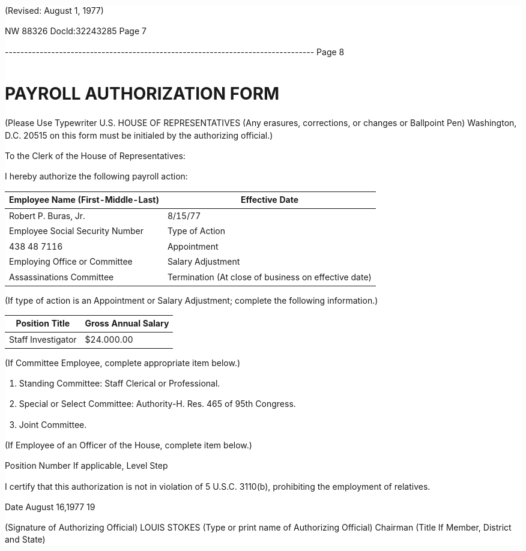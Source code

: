 (Revised: August 1, 1977)

NW 88326
Docld:32243285 Page 7


-------------------------------------------------------------------------------- Page 8

# PAYROLL AUTHORIZATION FORM
(Please Use Typewriter U.S. HOUSE OF REPRESENTATIVES (Any erasures, corrections, or changes
or Ballpoint Pen) Washington, D.C. 20515 on this form must be initialed by the
authorizing official.)

To the Clerk of the House of Representatives:

I hereby authorize the following payroll action:

| Employee Name (First-Middle-Last) | Effective Date                                       |
| --------------------------------- | ---------------------------------------------------- |
| Robert P. Buras, Jr.              | 8/15/77                                              |
| Employee Social Security Number   | Type of Action                                       |
| 438 48 7116                       | Appointment                                          |
| Employing Office or Committee     | Salary Adjustment                                    |
| Assassinations Committee          | Termination (At close of business on effective date) |

(If type of action is an Appointment or Salary Adjustment; complete the following information.)

| Position Title     | Gross Annual Salary |
| ------------------ | ------------------- |
| Staff Investigator | $24.000.00          |

(If Committee Employee, complete appropriate item below.)

1. Standing Committee: Staff Clerical or Professional.

2. Special or Select Committee: Authority-H. Res. 465 of 95th Congress.

3. Joint Committee.

(If Employee of an Officer of the House, complete item below.)

Position Number If applicable, Level Step

I certify that this authorization is not in violation of 5 U.S.C. 3110(b), prohibiting the employment of relatives.

Date August 16,1977 19

(Signature of Authorizing Official)
LOUIS STOKES
(Type or print name of Authorizing Official)
Chairman
(Title If Member, District and State)
